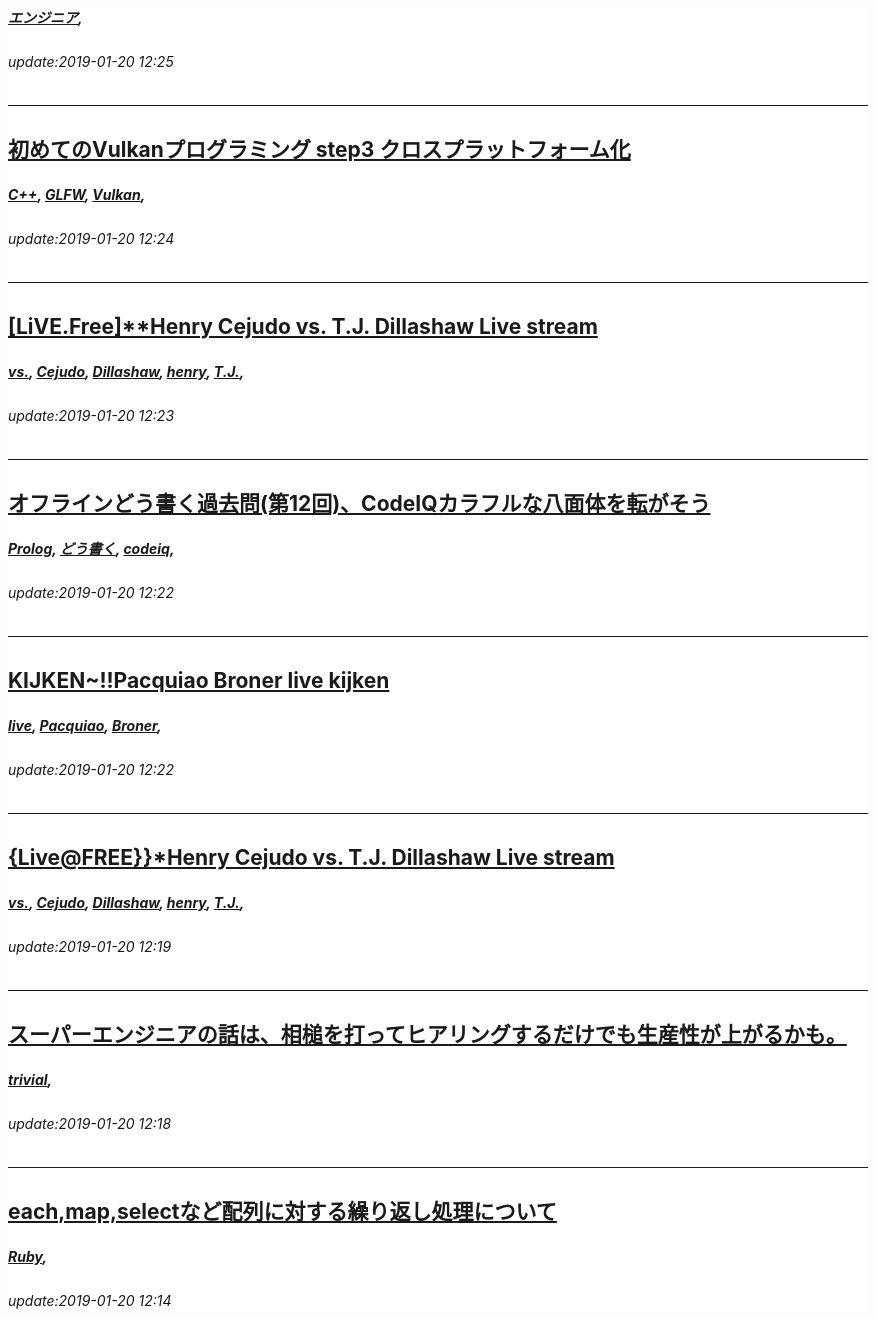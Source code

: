 ##### [エンジニア](https://qiita.com/tags/エンジニア), 
###### update:2019-01-20 12:25
---
## [初めてのVulkanプログラミング step3 クロスプラットフォーム化](https://qiita.com/tositada_nakada/items/2161119fb7940e0748d2)
##### [C++](https://qiita.com/tags/C++), [GLFW](https://qiita.com/tags/GLFW), [Vulkan](https://qiita.com/tags/Vulkan), 
###### update:2019-01-20 12:24
---
## [[LiVE.Free]**Henry Cejudo vs. T.J. Dillashaw Live stream](https://qiita.com/jpskytvcust87/items/47cc0885179b7f0e4fda)
##### [vs.](https://qiita.com/tags/vs.), [Cejudo](https://qiita.com/tags/Cejudo), [Dillashaw](https://qiita.com/tags/Dillashaw), [henry](https://qiita.com/tags/henry), [T.J.](https://qiita.com/tags/T.J.), 
###### update:2019-01-20 12:23
---
## [オフラインどう書く過去問(第12回)、CodeIQカラフルな八面体を転がそう](https://qiita.com/smallbigcats/items/6b4db5dd37871b73fc78)
##### [Prolog](https://qiita.com/tags/Prolog), [どう書く](https://qiita.com/tags/どう書く), [codeiq](https://qiita.com/tags/codeiq), 
###### update:2019-01-20 12:22
---
## [KIJKEN~!!Pacquiao Broner live kijken](https://qiita.com/dfghdfghdfghf/items/0f0be38f0039448e992c)
##### [live](https://qiita.com/tags/live), [Pacquiao](https://qiita.com/tags/Pacquiao), [Broner](https://qiita.com/tags/Broner), 
###### update:2019-01-20 12:22
---
## [{Live@FREE}}*Henry Cejudo vs. T.J. Dillashaw Live stream](https://qiita.com/paglababatv87/items/3d05ea04bd55cae0dcb4)
##### [vs.](https://qiita.com/tags/vs.), [Cejudo](https://qiita.com/tags/Cejudo), [Dillashaw](https://qiita.com/tags/Dillashaw), [henry](https://qiita.com/tags/henry), [T.J.](https://qiita.com/tags/T.J.), 
###### update:2019-01-20 12:19
---
## [スーパーエンジニアの話は、相槌を打ってヒアリングするだけでも生産性が上がるかも。](https://qiita.com/YumaInaura/items/27d04d5fe68a62cf1a46)
##### [trivial](https://qiita.com/tags/trivial), 
###### update:2019-01-20 12:18
---
## [each,map,selectなど配列に対する繰り返し処理について](https://qiita.com/taka_571/items/a1e383adb87df2f1fb8a)
##### [Ruby](https://qiita.com/tags/Ruby), 
###### update:2019-01-20 12:14